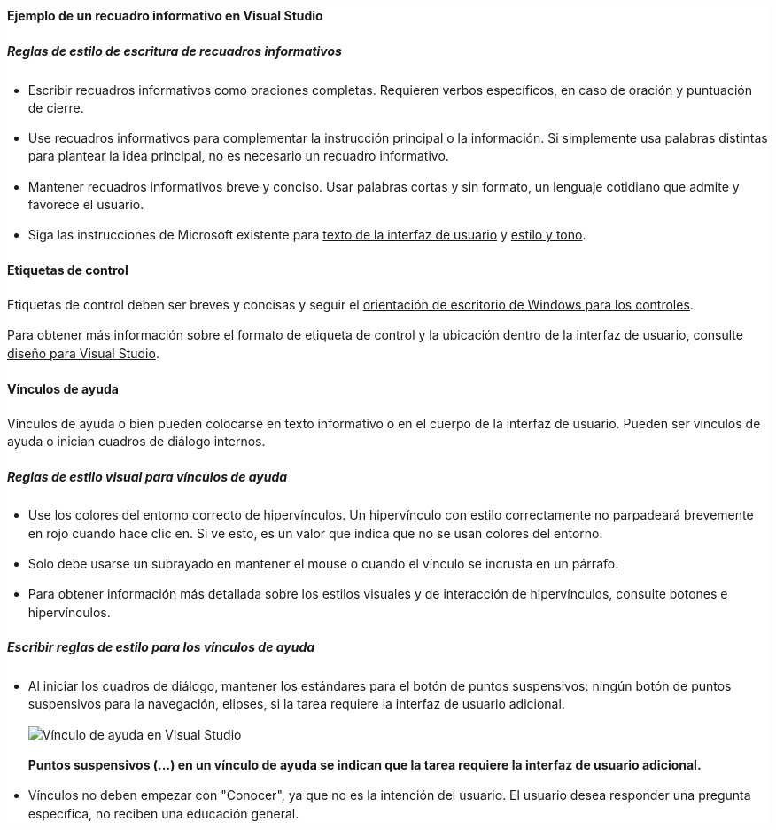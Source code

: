  **Ejemplo de un recuadro informativo en Visual Studio**

##### <a name="writing-style-rules-for-infotips"></a>Reglas de estilo de escritura de recuadros informativos

- Escribir recuadros informativos como oraciones completas. Requieren verbos específicos, en caso de oración y puntuación de cierre.

- Use recuadros informativos para complementar la instrucción principal o la información. Si simplemente usa palabras distintas para plantear la idea principal, no es necesario un recuadro informativo.

- Mantener recuadros informativos breve y conciso. Usar palabras cortas y sin formato, un lenguaje cotidiano que admite y favorece el usuario.

- Siga las instrucciones de Microsoft existente para [texto de la interfaz de usuario](https://msdn.microsoft.com/library/windows/desktop/dn742478\(v=vs.85\).aspx) y [estilo y tono](https://msdn.microsoft.com/library/windows/desktop/dn742477\(v=vs.85\).aspx).

#### <a name="control-labels"></a>Etiquetas de control
 Etiquetas de control deben ser breves y concisas y seguir el [orientación de escritorio de Windows para los controles](https://msdn.microsoft.com/library/windows/desktop/dn742399\(v=vs.85\).aspx).

 Para obtener más información sobre el formato de etiqueta de control y la ubicación dentro de la interfaz de usuario, consulte [diseño para Visual Studio](../../extensibility/ux-guidelines/layout-for-visual-studio.md).

#### <a name="help-links"></a>Vínculos de ayuda
 Vínculos de ayuda o bien pueden colocarse en texto informativo o en el cuerpo de la interfaz de usuario. Pueden ser vínculos de ayuda o inician cuadros de diálogo internos.

##### <a name="visual-style-rules-for-help-links"></a>Reglas de estilo visual para vínculos de ayuda

- Use los colores del entorno correcto de hipervínculos. Un hipervínculo con estilo correctamente no parpadeará brevemente en rojo cuando hace clic en. Si ve esto, es un valor que indica que no se usan colores del entorno.

- Solo debe usarse un subrayado en mantener el mouse o cuando el vínculo se incrusta en un párrafo.

- Para obtener información más detallada sobre los estilos visuales y de interacción de hipervínculos, consulte botones e hipervínculos.

##### <a name="writing-style-rules-for-help-links"></a>Escribir reglas de estilo para los vínculos de ayuda

- Al iniciar los cuadros de diálogo, mantener los estándares para el botón de puntos suspensivos: ningún botón de puntos suspensivos para la navegación, elipses, si la tarea requiere la interfaz de usuario adicional.

     ![Vínculo de ayuda en Visual Studio](../../extensibility/ux-guidelines/media/0601-e-helplink.png "0601 e_HelpLink")

     **Puntos suspensivos (...) en un vínculo de ayuda se indican que la tarea requiere la interfaz de usuario adicional.**

- Vínculos no deben empezar con "Conocer", ya que no es la intención del usuario. El usuario desea responder una pregunta específica, no reciben una educación general.
